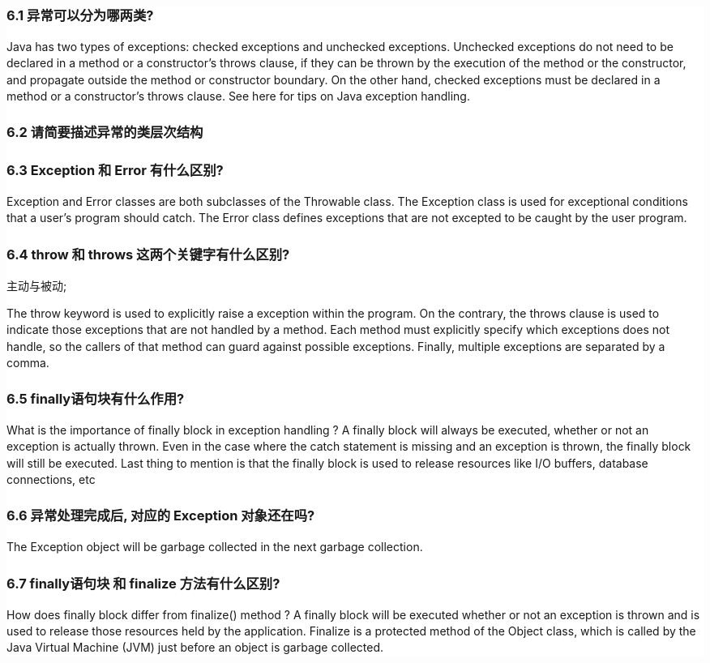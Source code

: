 
### 6.1 异常可以分为哪两类?

Java has two types of exceptions: checked exceptions and unchecked exceptions. Unchecked exceptions do not need to be
declared in a method or a constructor’s throws clause, if they can be thrown by the execution of the method or the constructor,
and propagate outside the method or constructor boundary. On the other hand, checked exceptions must be declared in a method
or a constructor’s throws clause. See here for tips on Java exception handling.



### 6.2 请简要描述异常的类层次结构


### 6.3 Exception 和 Error 有什么区别?

Exception and Error classes are both subclasses of the Throwable class. The Exception class is used for exceptional conditions
that a user’s program should catch. The Error class defines exceptions that are not excepted to be caught by the user program.


### 6.4 throw 和 throws 这两个关键字有什么区别?


主动与被动;

The throw keyword is used to explicitly raise a exception within the program. On the contrary, the throws clause is used to
indicate those exceptions that are not handled by a method. Each method must explicitly specify which exceptions does not
handle, so the callers of that method can guard against possible exceptions. Finally, multiple exceptions are separated by a comma.



### 6.5 finally语句块有什么作用?

What is the importance of finally block in exception handling ?
A finally block will always be executed, whether or not an exception is actually thrown. Even in the case where the catch
statement is missing and an exception is thrown, the finally block will still be executed. Last thing to mention is that the finally
block is used to release resources like I/O buffers, database connections, etc


### 6.6 异常处理完成后, 对应的 Exception 对象还在吗?

The Exception object will be garbage collected in the next garbage collection.


### 6.7  finally语句块 和 finalize 方法有什么区别?

How does finally block differ from finalize() method ?
A finally block will be executed whether or not an exception is thrown and is used to release those resources held by the
application. Finalize is a protected method of the Object class, which is called by the Java Virtual Machine (JVM) just before an object is garbage collected.

